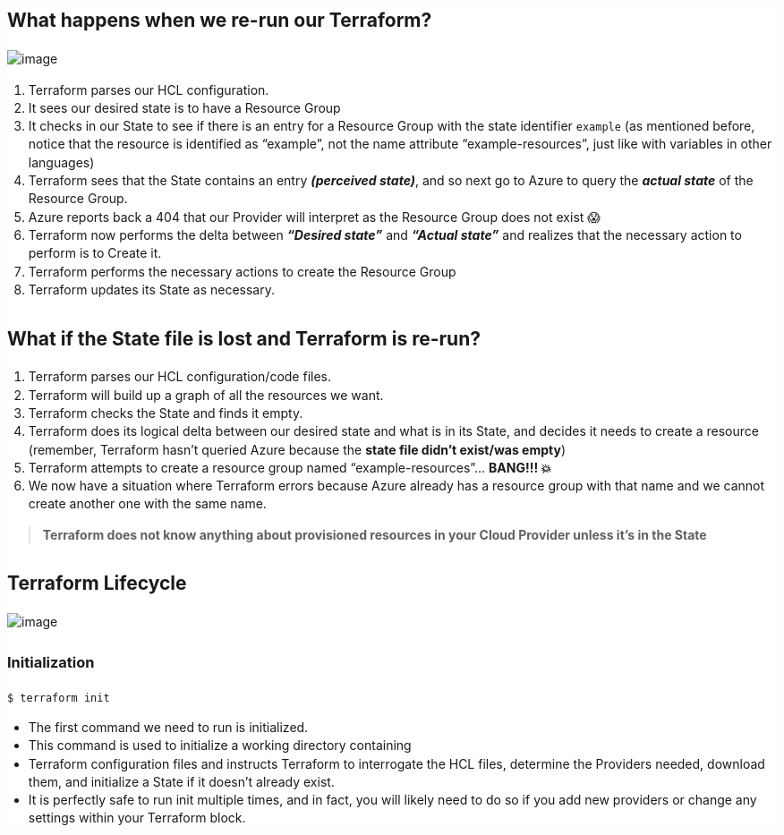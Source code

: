 ## What happens when we re-run our Terraform?

![image](https://github.com/harshityadav95/harshityadav95.github.io/assets/14792490/57558827-8de5-459c-9ca2-51399fe5f281)


1. Terraform parses our HCL configuration.
2. It sees our desired state is to have a Resource Group
3. It checks in our State to see if there is an entry for a Resource Group with the state identifier `example` (as mentioned before, notice that the resource is identified as “example”, not the name attribute “example-resources”, just like with variables in other languages)
4. Terraform sees that the State contains an entry ***(perceived state)***, and so next go to Azure to query the ***actual state*** of the Resource Group.
5. Azure reports back a 404 that our Provider will interpret as the Resource Group does not exist 😱
6. Terraform now performs the delta between ***“Desired state”*** and ***“Actual state”*** and realizes that the necessary action to perform is to Create it.
7. Terraform performs the necessary actions to create the Resource Group
8. Terraform updates its State as necessary.

## What if the State file is lost and Terraform is re-run?

1. Terraform parses our HCL configuration/code files.
2. Terraform will build up a graph of all the resources we want.
3. Terraform checks the State and finds it empty.
4. Terraform does its logical delta between our desired state and what is in its State, and decides it needs to create a resource (remember, Terraform hasn’t queried Azure because the **state file didn’t exist/was empty**)
5. Terraform attempts to create a resource group named “example-resources”… **BANG!!! 💥**
6. We now have a situation where Terraform errors because Azure already has a resource group with that name and we cannot create another one with the same name.

> **Terraform does not know anything about provisioned resources in your Cloud Provider unless it’s in the State**
> 

## Terraform Lifecycle

![image](https://github.com/harshityadav95/harshityadav95.github.io/assets/14792490/59febcea-bfcd-41ad-a75e-a018c07aea08)


### Initialization

```xml
$ terraform init
```

- The first command we need to run is initialized.
- This command is used to initialize a working directory containing
- Terraform configuration files and instructs Terraform to interrogate the HCL files, determine the Providers needed, download them, and initialize a State if it doesn’t already exist.
- It is perfectly safe to run init multiple times, and in fact, you will likely need to do so if you add new providers or change any settings within your Terraform block.
